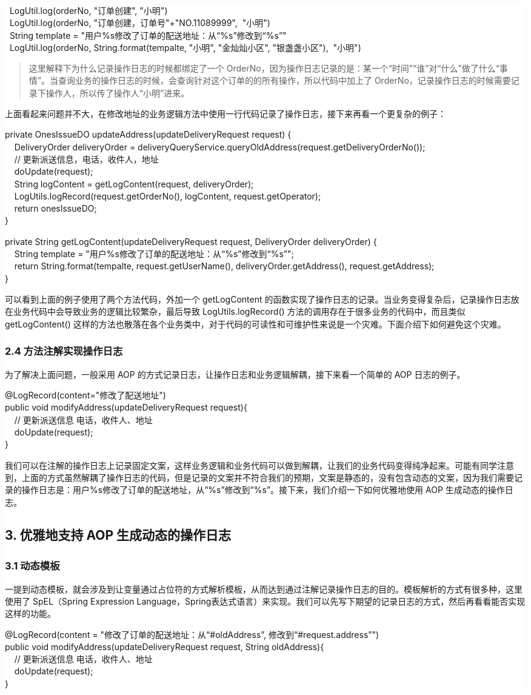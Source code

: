   LogUtil.log(orderNo, "订单创建", "小明")  
  LogUtil.log(orderNo, "订单创建，订单号"+"NO.11089999",  "小明")  
  String template = "用户%s修改了订单的配送地址：从“%s”修改到“%s”"  
  LogUtil.log(orderNo, String.format(tempalte, "小明", "金灿灿小区", "银盏盏小区"),  "小明")

> 这里解释下为什么记录操作日志的时候都绑定了一个 OrderNo，因为操作日志记录的是：某一个“时间”“谁”对“什么”做了什么“事情”。当查询业务的操作日志的时候，会查询针对这个订单的的所有操作，所以代码中加上了 OrderNo，记录操作日志的时候需要记录下操作人，所以传了操作人“小明”进来。

上面看起来问题并不大，在修改地址的业务逻辑方法中使用一行代码记录了操作日志，接下来再看一个更复杂的例子：

private OnesIssueDO updateAddress(updateDeliveryRequest request) {  
    DeliveryOrder deliveryOrder = deliveryQueryService.queryOldAddress(request.getDeliveryOrderNo());  
    // 更新派送信息，电话，收件人，地址  
    doUpdate(request);  
    String logContent = getLogContent(request, deliveryOrder);  
    LogUtils.logRecord(request.getOrderNo(), logContent, request.getOperator);  
    return onesIssueDO;  
}  
  
private String getLogContent(updateDeliveryRequest request, DeliveryOrder deliveryOrder) {  
    String template = "用户%s修改了订单的配送地址：从“%s”修改到“%s”";  
    return String.format(tempalte, request.getUserName(), deliveryOrder.getAddress(), request.getAddress);  
}

可以看到上面的例子使用了两个方法代码，外加一个 getLogContent 的函数实现了操作日志的记录。当业务变得复杂后，记录操作日志放在业务代码中会导致业务的逻辑比较繁杂，最后导致 LogUtils.logRecord() 方法的调用存在于很多业务的代码中，而且类似 getLogContent() 这样的方法也散落在各个业务类中，对于代码的可读性和可维护性来说是一个灾难。下面介绍下如何避免这个灾难。

### 2.4 方法注解实现操作日志

为了解决上面问题，一般采用 AOP 的方式记录日志，让操作日志和业务逻辑解耦，接下来看一个简单的 AOP 日志的例子。

@LogRecord(content="修改了配送地址")  
public void modifyAddress(updateDeliveryRequest request){  
    // 更新派送信息 电话，收件人、地址  
    doUpdate(request);  
}

我们可以在注解的操作日志上记录固定文案，这样业务逻辑和业务代码可以做到解耦，让我们的业务代码变得纯净起来。可能有同学注意到，上面的方式虽然解耦了操作日志的代码，但是记录的文案并不符合我们的预期，文案是静态的，没有包含动态的文案，因为我们需要记录的操作日志是：用户%s修改了订单的配送地址，从“%s”修改到“%s”。接下来，我们介绍一下如何优雅地使用 AOP 生成动态的操作日志。

## 3. 优雅地支持 AOP 生成动态的操作日志

### 3.1 动态模板

一提到动态模板，就会涉及到让变量通过占位符的方式解析模板，从而达到通过注解记录操作日志的目的。模板解析的方式有很多种，这里使用了 SpEL（Spring Expression Language，Spring表达式语言）来实现。我们可以先写下期望的记录日志的方式，然后再看看能否实现这样的功能。

@LogRecord(content = "修改了订单的配送地址：从“#oldAddress”, 修改到“#request.address”")  
public void modifyAddress(updateDeliveryRequest request, String oldAddress){  
    // 更新派送信息 电话，收件人、地址  
    doUpdate(request);  
}
